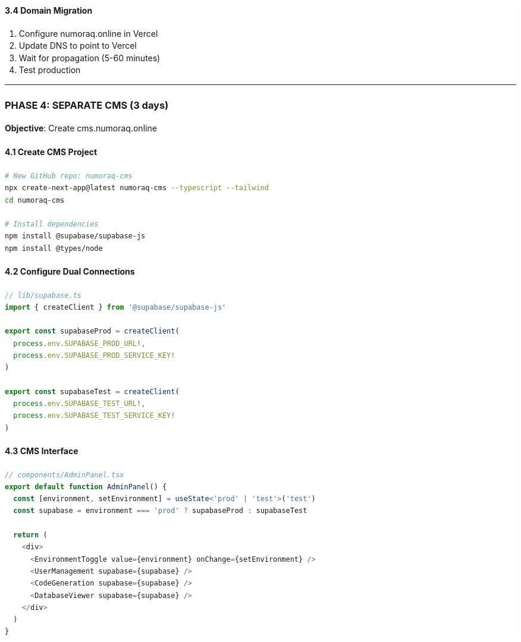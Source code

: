#### 3.4 Domain Migration
1. Configure numoraq.online in Vercel
2. Update DNS to point to Vercel
3. Wait for propagation (5-60 minutes)
4. Test production

---

### PHASE 4: SEPARATE CMS (3 days)
**Objective**: Create cms.numoraq.online

#### 4.1 Create CMS Project
```bash
# New GitHub repo: numoraq-cms
npx create-next-app@latest numoraq-cms --typescript --tailwind
cd numoraq-cms

# Install dependencies
npm install @supabase/supabase-js
npm install @types/node
```

#### 4.2 Configure Dual Connections
```typescript
// lib/supabase.ts
import { createClient } from '@supabase/supabase-js'

export const supabaseProd = createClient(
  process.env.SUPABASE_PROD_URL!,
  process.env.SUPABASE_PROD_SERVICE_KEY!
)

export const supabaseTest = createClient(
  process.env.SUPABASE_TEST_URL!,
  process.env.SUPABASE_TEST_SERVICE_KEY!
)
```

#### 4.3 CMS Interface
```typescript
// components/AdminPanel.tsx
export default function AdminPanel() {
  const [environment, setEnvironment] = useState<'prod' | 'test'>('test')
  const supabase = environment === 'prod' ? supabaseProd : supabaseTest
  
  return (
    <div>
      <EnvironmentToggle value={environment} onChange={setEnvironment} />
      <UserManagement supabase={supabase} />
      <CodeGeneration supabase={supabase} />
      <DatabaseViewer supabase={supabase} />
    </div>
  )
}
```
